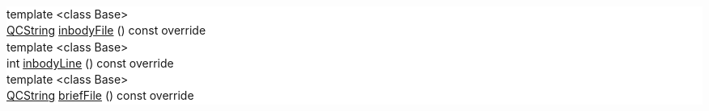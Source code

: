<tr class="doxyMemberIndexTemplate">
<td class="doxyMemberIndexTemplate" colspan="2"><div>template &lt;class Base&gt;</div></td>
</tr>
<tr class="doxyMemberIndexItem">
<td class="doxyMemberIndexItemTypeTemplate" align="left" valign="top"><a href="/web-doxygen/docs/api/classes/qcstring">QCString</a></td>
<td class="doxyMemberIndexItemNameTemplate" align="left" valign="top"><a href="#a0c0d049fa0196e7b240dcc35d349ab5b">inbodyFile</a> () const override</td>
</tr>
<tr class="doxyMemberIndexDescription">
<td class="doxyMemberIndexDescriptionLeft"></td>
<td class="doxyMemberIndexDescriptionRight">
</td>
</tr>
<tr class="doxyMemberIndexSeparator">
<td class="doxyMemberIndexSeparator" colspan="2"></td>
</tr>

<tr class="doxyMemberIndexTemplate">
<td class="doxyMemberIndexTemplate" colspan="2"><div>template &lt;class Base&gt;</div></td>
</tr>
<tr class="doxyMemberIndexItem">
<td class="doxyMemberIndexItemTypeTemplate" align="left" valign="top">int</td>
<td class="doxyMemberIndexItemNameTemplate" align="left" valign="top"><a href="#ad667c5e00fe9063054fd9bf4d25b3b88">inbodyLine</a> () const override</td>
</tr>
<tr class="doxyMemberIndexDescription">
<td class="doxyMemberIndexDescriptionLeft"></td>
<td class="doxyMemberIndexDescriptionRight">
</td>
</tr>
<tr class="doxyMemberIndexSeparator">
<td class="doxyMemberIndexSeparator" colspan="2"></td>
</tr>

<tr class="doxyMemberIndexTemplate">
<td class="doxyMemberIndexTemplate" colspan="2"><div>template &lt;class Base&gt;</div></td>
</tr>
<tr class="doxyMemberIndexItem">
<td class="doxyMemberIndexItemTypeTemplate" align="left" valign="top"><a href="/web-doxygen/docs/api/classes/qcstring">QCString</a></td>
<td class="doxyMemberIndexItemNameTemplate" align="left" valign="top"><a href="#a41226d110ae0c4514ec5d2acce3b5a1d">briefFile</a> () const override</td>
</tr>
<tr class="doxyMemberIndexDescription">
<td class="doxyMemberIndexDescriptionLeft"></td>
<td class="doxyMemberIndexDescriptionRight">
</td>
</tr>
<tr class="doxyMemberIndexSeparator">
<td class="doxyMemberIndexSeparator" colspan="2"></td>
</tr>
